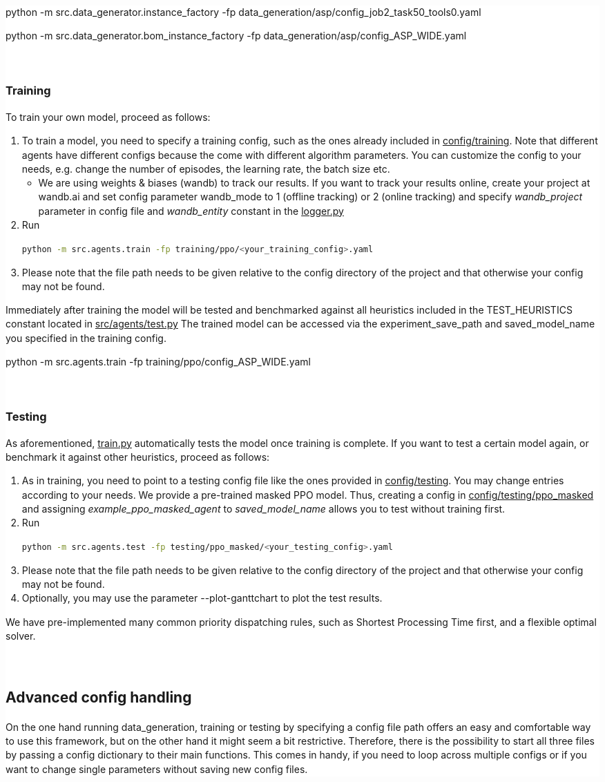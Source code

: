    python -m src.data_generator.instance_factory -fp data_generation/asp/config_job2_task50_tools0.yaml


python -m src.data_generator.bom_instance_factory -fp data_generation/asp/config_ASP_WIDE.yaml


​
### Training
To train your own model, proceed as follows:
1. To train a model, you need to specify a training config, such as the ones already included in [config/training](config/training). Note that different agents have different configs because the come with different algorithm parameters. You can customize the config to your needs, e.g. change the number of episodes, the learning rate, the batch size etc.
    - We are using weights & biases (wandb) to track our results.
   If you want to track your results online, create your project at wandb.ai and set config parameter wandb_mode to 1 (offline tracking) or 2 (online tracking)
   and specify *wandb_project* parameter in config file and *wandb_entity* constant in the [logger.py](src/utils/logger.py)
2. Run 
   ````bash
   python -m src.agents.train -fp training/ppo/<your_training_config>.yaml
   ````
3. Please note that the file path needs to be given relative to the config directory of the project and that otherwise your config may not be found.

Immediately after training the model will be tested and benchmarked against all heuristics included in the TEST_HEURISTICS constant located in [src/agents/test.py](src/agents/test.py)
The trained model can be accessed via the experiment_save_path and saved_model_name you specified in the training config.

python -m src.agents.train -fp training/ppo/config_ASP_WIDE.yaml

​
### Testing
As aforementioned, [train.py](src/agents/train.py) automatically tests the model once training is complete. If you want to test a certain model again, or benchmark it against other heuristics, proceed as follows:
1. As in training, you need to point to a testing config file like the ones provided in [config/testing](config/testing).  You may change entries according to your needs.
We provide a pre-trained masked PPO model. Thus, creating a config in [config/testing/ppo_masked](config/testing/ppo_masked) and assigning *example_ppo_masked_agent* to *saved_model_name* allows you to test without training first.
2. Run 
   ````bash
   python -m src.agents.test -fp testing/ppo_masked/<your_testing_config>.yaml
   ````
3. Please note that the file path needs to be given relative to the config directory of the project and that otherwise your config may not be found.
4. Optionally, you may use the parameter --plot-ganttchart to plot the test results.

We have pre-implemented many common priority dispatching rules, such as Shortest Processing Time first, and a flexible optimal solver.

​
## Advanced config handling
On the one hand running data_generation, training or testing by specifying a config file path offers an easy and comfortable way to use this framework, but on the other hand it might seem a bit restrictive. 
Therefore, there is the possibility to start all three files by passing a config dictionary to their main functions. 
This comes in handy, if you need to loop across multiple configs or if you want to change single parameters without saving new config files.
